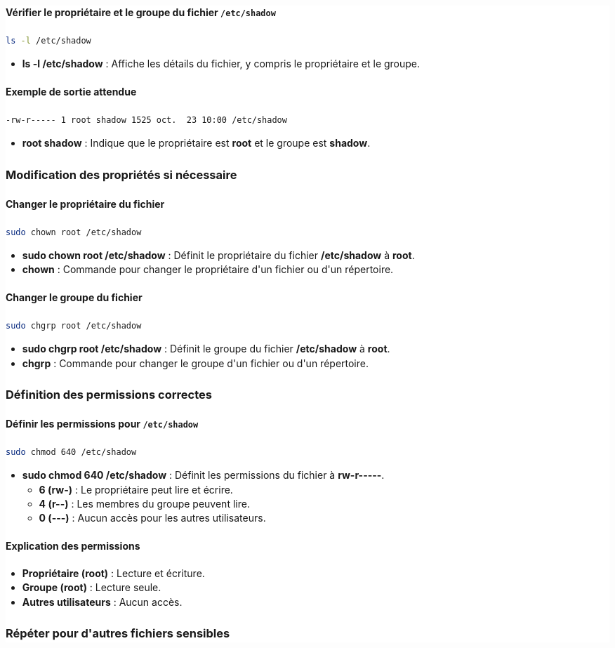 #### Vérifier le propriétaire et le groupe du fichier `/etc/shadow`

```bash
ls -l /etc/shadow
```

- **ls -l /etc/shadow** : Affiche les détails du fichier, y compris le propriétaire et le groupe.

#### Exemple de sortie attendue

```bash
-rw-r----- 1 root shadow 1525 oct.  23 10:00 /etc/shadow
```

- **root shadow** : Indique que le propriétaire est **root** et le groupe est **shadow**.

### Modification des propriétés si nécessaire

#### Changer le propriétaire du fichier

```bash
sudo chown root /etc/shadow
```

- **sudo chown root /etc/shadow** : Définit le propriétaire du fichier **/etc/shadow** à **root**.
- **chown** : Commande pour changer le propriétaire d'un fichier ou d'un répertoire.

#### Changer le groupe du fichier

```bash
sudo chgrp root /etc/shadow
```

- **sudo chgrp root /etc/shadow** : Définit le groupe du fichier **/etc/shadow** à **root**.
- **chgrp** : Commande pour changer le groupe d'un fichier ou d'un répertoire.

### Définition des permissions correctes

#### Définir les permissions pour `/etc/shadow`

```bash
sudo chmod 640 /etc/shadow
```

- **sudo chmod 640 /etc/shadow** : Définit les permissions du fichier à **rw-r-----**.
  - **6 (rw-)** : Le propriétaire peut lire et écrire.
  - **4 (r--)** : Les membres du groupe peuvent lire.
  - **0 (---)** : Aucun accès pour les autres utilisateurs.

#### Explication des permissions

- **Propriétaire (root)** : Lecture et écriture.
- **Groupe (root)** : Lecture seule.
- **Autres utilisateurs** : Aucun accès.

### Répéter pour d'autres fichiers sensibles
